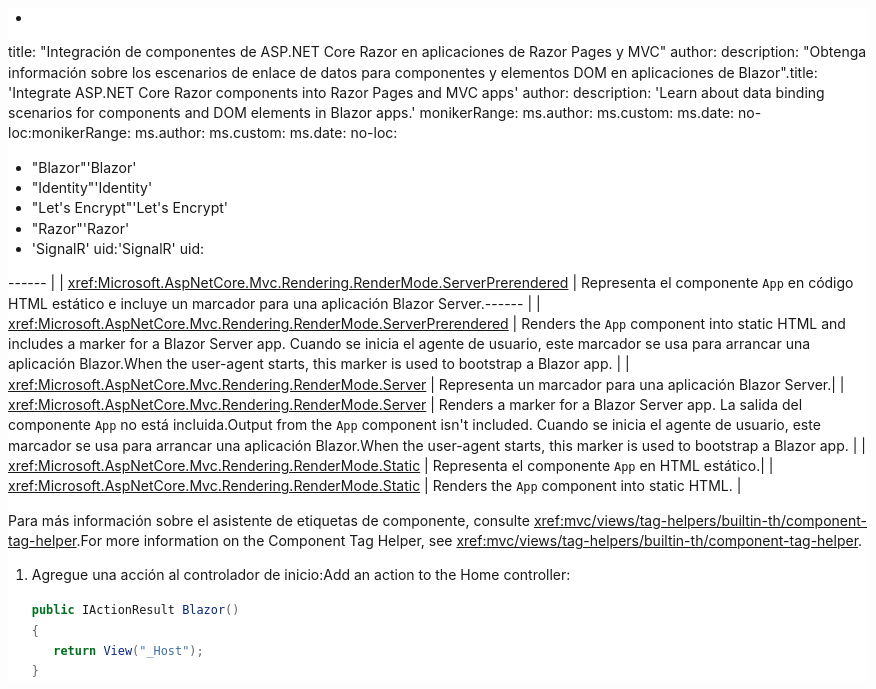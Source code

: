 -
<span data-ttu-id="c9189-246">title: "Integración de componentes de ASP.NET Core Razor en aplicaciones de Razor Pages y MVC" author: description: "Obtenga información sobre los escenarios de enlace de datos para componentes y elementos DOM en aplicaciones de Blazor".</span><span class="sxs-lookup"><span data-stu-id="c9189-246">title: 'Integrate ASP.NET Core Razor components into Razor Pages and MVC apps' author: description: 'Learn about data binding scenarios for components and DOM elements in Blazor apps.'</span></span>
<span data-ttu-id="c9189-247">monikerRange: ms.author: ms.custom: ms.date: no-loc:</span><span class="sxs-lookup"><span data-stu-id="c9189-247">monikerRange: ms.author: ms.custom: ms.date: no-loc:</span></span>
- <span data-ttu-id="c9189-248">"Blazor"</span><span class="sxs-lookup"><span data-stu-id="c9189-248">'Blazor'</span></span>
- <span data-ttu-id="c9189-249">"Identity"</span><span class="sxs-lookup"><span data-stu-id="c9189-249">'Identity'</span></span>
- <span data-ttu-id="c9189-250">"Let's Encrypt"</span><span class="sxs-lookup"><span data-stu-id="c9189-250">'Let's Encrypt'</span></span>
- <span data-ttu-id="c9189-251">"Razor"</span><span class="sxs-lookup"><span data-stu-id="c9189-251">'Razor'</span></span>
- <span data-ttu-id="c9189-252">'SignalR' uid:</span><span class="sxs-lookup"><span data-stu-id="c9189-252">'SignalR' uid:</span></span> 

<span data-ttu-id="c9189-253">------ | | <xref:Microsoft.AspNetCore.Mvc.Rendering.RenderMode.ServerPrerendered> | Representa el componente `App` en código HTML estático e incluye un marcador para una aplicación Blazor Server.</span><span class="sxs-lookup"><span data-stu-id="c9189-253">------ | | <xref:Microsoft.AspNetCore.Mvc.Rendering.RenderMode.ServerPrerendered> | Renders the `App` component into static HTML and includes a marker for a Blazor Server app.</span></span> <span data-ttu-id="c9189-254">Cuando se inicia el agente de usuario, este marcador se usa para arrancar una aplicación Blazor.</span><span class="sxs-lookup"><span data-stu-id="c9189-254">When the user-agent starts, this marker is used to bootstrap a Blazor app.</span></span> <span data-ttu-id="c9189-255">| | <xref:Microsoft.AspNetCore.Mvc.Rendering.RenderMode.Server> | Representa un marcador para una aplicación Blazor Server.</span><span class="sxs-lookup"><span data-stu-id="c9189-255">| | <xref:Microsoft.AspNetCore.Mvc.Rendering.RenderMode.Server> | Renders a marker for a Blazor Server app.</span></span> <span data-ttu-id="c9189-256">La salida del componente `App` no está incluida.</span><span class="sxs-lookup"><span data-stu-id="c9189-256">Output from the `App` component isn't included.</span></span> <span data-ttu-id="c9189-257">Cuando se inicia el agente de usuario, este marcador se usa para arrancar una aplicación Blazor.</span><span class="sxs-lookup"><span data-stu-id="c9189-257">When the user-agent starts, this marker is used to bootstrap a Blazor app.</span></span> <span data-ttu-id="c9189-258">| | <xref:Microsoft.AspNetCore.Mvc.Rendering.RenderMode.Static> | Representa el componente `App` en HTML estático.</span><span class="sxs-lookup"><span data-stu-id="c9189-258">| | <xref:Microsoft.AspNetCore.Mvc.Rendering.RenderMode.Static> | Renders the `App` component into static HTML.</span></span> |

   <span data-ttu-id="c9189-259">Para más información sobre el asistente de etiquetas de componente, consulte <xref:mvc/views/tag-helpers/builtin-th/component-tag-helper>.</span><span class="sxs-lookup"><span data-stu-id="c9189-259">For more information on the Component Tag Helper, see <xref:mvc/views/tag-helpers/builtin-th/component-tag-helper>.</span></span>

1. <span data-ttu-id="c9189-260">Agregue una acción al controlador de inicio:</span><span class="sxs-lookup"><span data-stu-id="c9189-260">Add an action to the Home controller:</span></span>

   ```csharp
   public IActionResult Blazor()
   {
      return View("_Host");
   }
   ```
